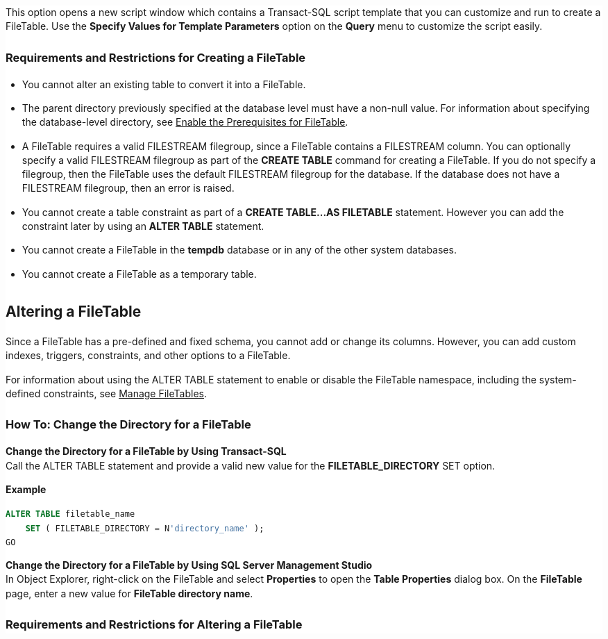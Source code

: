  This option opens a new script window which contains a Transact-SQL script template that you can customize and run to create a FileTable. Use the **Specify Values for Template Parameters** option on the **Query** menu to customize the script easily.  
  
###  <a name="ReqCreate"></a> Requirements and Restrictions for Creating a FileTable  
  
-   You cannot alter an existing table to convert it into a FileTable.  
  
-   The parent directory previously specified at the database level must have a non-null value. For information about specifying the database-level directory, see [Enable the Prerequisites for FileTable](../../relational-databases/blob/enable-the-prerequisites-for-filetable.md).  
  
-   A FileTable requires a valid FILESTREAM filegroup, since a FileTable contains a FILESTREAM column. You can optionally specify a valid FILESTREAM filegroup as part of the **CREATE TABLE** command for creating a FileTable. If you do not specify a filegroup, then the FileTable uses the default FILESTREAM filegroup for the database. If the database does not have a FILESTREAM filegroup, then an error is raised.  
  
-   You cannot create a table constraint as part of a **CREATE TABLE...AS FILETABLE** statement. However you can add the constraint later by using an **ALTER TABLE** statement.  
  
-   You cannot create a FileTable in the **tempdb** database or in any of the other system databases.  
  
-   You cannot create a FileTable as a temporary table.  
  
##  <a name="BasicsAlter"></a> Altering a FileTable  
 Since a FileTable has a pre-defined and fixed schema, you cannot add or change its columns. However, you can add custom indexes, triggers, constraints, and other options to a FileTable.  
  
 For information about using the ALTER TABLE statement to enable or disable the FileTable namespace, including the system-defined constraints, see [Manage FileTables](../../relational-databases/blob/manage-filetables.md).  
  
###  <a name="HowToChange"></a> How To: Change the Directory for a FileTable  
 **Change the Directory for a FileTable by Using Transact-SQL**  
 Call the ALTER TABLE statement and provide a valid new value for the **FILETABLE_DIRECTORY** SET option.  
  
 **Example**  
  
```sql  
ALTER TABLE filetable_name  
    SET ( FILETABLE_DIRECTORY = N'directory_name' );  
GO  
```  
  
 **Change the Directory for a FileTable by Using SQL Server Management Studio**  
 In Object Explorer, right-click on the FileTable and select **Properties** to open the **Table Properties** dialog box. On the **FileTable** page, enter a new value for **FileTable directory name**.  
  
###  <a name="ReqAlter"></a> Requirements and Restrictions for Altering a FileTable  
  